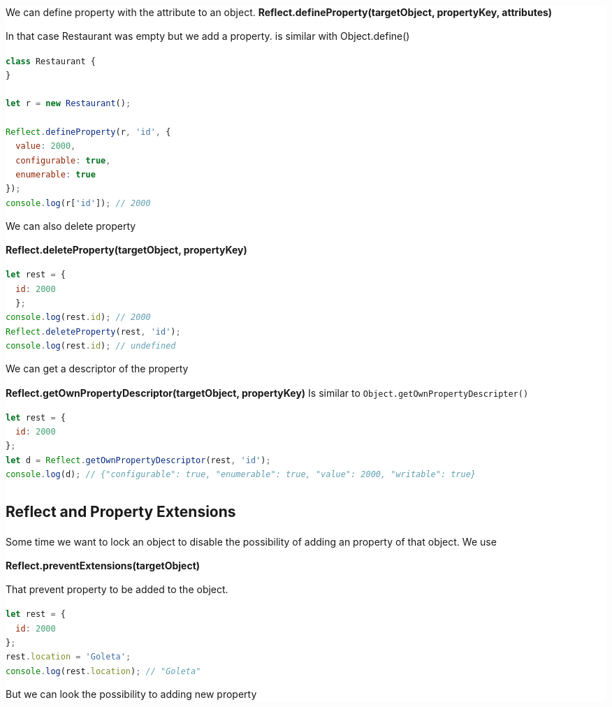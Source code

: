 We can define property with the attribute to an object.
<b>Reflect.defineProperty(targetObject, propertyKey, attributes)</b>

In that case Restaurant was empty but we add a property. is similar with Object.define()
```js
class Restaurant {
}

let r = new Restaurant();

Reflect.defineProperty(r, 'id', {
  value: 2000,
  configurable: true,
  enumerable: true
});
console.log(r['id']); // 2000
```

We can also delete property

<b>Reflect.deleteProperty(targetObject, propertyKey)</b>

```js
let rest = {
  id: 2000
  };
console.log(rest.id); // 2000
Reflect.deleteProperty(rest, 'id');
console.log(rest.id); // undefined
```

We can get a descriptor of the property

<b>Reflect.getOwnPropertyDescriptor(targetObject, propertyKey)</b>
Is similar to `Object.getOwnPropertyDescripter()`

```js
let rest = {
  id: 2000
};
let d = Reflect.getOwnPropertyDescriptor(rest, 'id');
console.log(d); // {"configurable": true, "enumerable": true, "value": 2000, "writable": true}
```

## Reflect and Property Extensions
Some time we want to lock an object to disable the possibility of adding an property of that object. We use

<b>Reflect.preventExtensions(targetObject)</b>

That prevent property to be added to the object.

```js
let rest = {
  id: 2000
};
rest.location = 'Goleta';
console.log(rest.location); // "Goleta"
```
But we can look the possibility to adding new property

